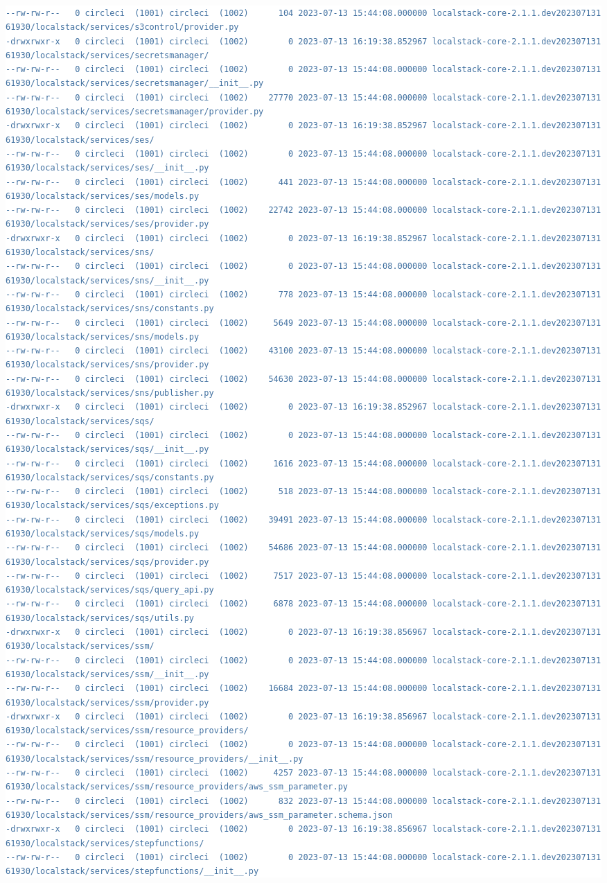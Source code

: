 ```diff
--rw-rw-r--   0 circleci  (1001) circleci  (1002)      104 2023-07-13 15:44:08.000000 localstack-core-2.1.1.dev20230713161930/localstack/services/s3control/provider.py
-drwxrwxr-x   0 circleci  (1001) circleci  (1002)        0 2023-07-13 16:19:38.852967 localstack-core-2.1.1.dev20230713161930/localstack/services/secretsmanager/
--rw-rw-r--   0 circleci  (1001) circleci  (1002)        0 2023-07-13 15:44:08.000000 localstack-core-2.1.1.dev20230713161930/localstack/services/secretsmanager/__init__.py
--rw-rw-r--   0 circleci  (1001) circleci  (1002)    27770 2023-07-13 15:44:08.000000 localstack-core-2.1.1.dev20230713161930/localstack/services/secretsmanager/provider.py
-drwxrwxr-x   0 circleci  (1001) circleci  (1002)        0 2023-07-13 16:19:38.852967 localstack-core-2.1.1.dev20230713161930/localstack/services/ses/
--rw-rw-r--   0 circleci  (1001) circleci  (1002)        0 2023-07-13 15:44:08.000000 localstack-core-2.1.1.dev20230713161930/localstack/services/ses/__init__.py
--rw-rw-r--   0 circleci  (1001) circleci  (1002)      441 2023-07-13 15:44:08.000000 localstack-core-2.1.1.dev20230713161930/localstack/services/ses/models.py
--rw-rw-r--   0 circleci  (1001) circleci  (1002)    22742 2023-07-13 15:44:08.000000 localstack-core-2.1.1.dev20230713161930/localstack/services/ses/provider.py
-drwxrwxr-x   0 circleci  (1001) circleci  (1002)        0 2023-07-13 16:19:38.852967 localstack-core-2.1.1.dev20230713161930/localstack/services/sns/
--rw-rw-r--   0 circleci  (1001) circleci  (1002)        0 2023-07-13 15:44:08.000000 localstack-core-2.1.1.dev20230713161930/localstack/services/sns/__init__.py
--rw-rw-r--   0 circleci  (1001) circleci  (1002)      778 2023-07-13 15:44:08.000000 localstack-core-2.1.1.dev20230713161930/localstack/services/sns/constants.py
--rw-rw-r--   0 circleci  (1001) circleci  (1002)     5649 2023-07-13 15:44:08.000000 localstack-core-2.1.1.dev20230713161930/localstack/services/sns/models.py
--rw-rw-r--   0 circleci  (1001) circleci  (1002)    43100 2023-07-13 15:44:08.000000 localstack-core-2.1.1.dev20230713161930/localstack/services/sns/provider.py
--rw-rw-r--   0 circleci  (1001) circleci  (1002)    54630 2023-07-13 15:44:08.000000 localstack-core-2.1.1.dev20230713161930/localstack/services/sns/publisher.py
-drwxrwxr-x   0 circleci  (1001) circleci  (1002)        0 2023-07-13 16:19:38.852967 localstack-core-2.1.1.dev20230713161930/localstack/services/sqs/
--rw-rw-r--   0 circleci  (1001) circleci  (1002)        0 2023-07-13 15:44:08.000000 localstack-core-2.1.1.dev20230713161930/localstack/services/sqs/__init__.py
--rw-rw-r--   0 circleci  (1001) circleci  (1002)     1616 2023-07-13 15:44:08.000000 localstack-core-2.1.1.dev20230713161930/localstack/services/sqs/constants.py
--rw-rw-r--   0 circleci  (1001) circleci  (1002)      518 2023-07-13 15:44:08.000000 localstack-core-2.1.1.dev20230713161930/localstack/services/sqs/exceptions.py
--rw-rw-r--   0 circleci  (1001) circleci  (1002)    39491 2023-07-13 15:44:08.000000 localstack-core-2.1.1.dev20230713161930/localstack/services/sqs/models.py
--rw-rw-r--   0 circleci  (1001) circleci  (1002)    54686 2023-07-13 15:44:08.000000 localstack-core-2.1.1.dev20230713161930/localstack/services/sqs/provider.py
--rw-rw-r--   0 circleci  (1001) circleci  (1002)     7517 2023-07-13 15:44:08.000000 localstack-core-2.1.1.dev20230713161930/localstack/services/sqs/query_api.py
--rw-rw-r--   0 circleci  (1001) circleci  (1002)     6878 2023-07-13 15:44:08.000000 localstack-core-2.1.1.dev20230713161930/localstack/services/sqs/utils.py
-drwxrwxr-x   0 circleci  (1001) circleci  (1002)        0 2023-07-13 16:19:38.856967 localstack-core-2.1.1.dev20230713161930/localstack/services/ssm/
--rw-rw-r--   0 circleci  (1001) circleci  (1002)        0 2023-07-13 15:44:08.000000 localstack-core-2.1.1.dev20230713161930/localstack/services/ssm/__init__.py
--rw-rw-r--   0 circleci  (1001) circleci  (1002)    16684 2023-07-13 15:44:08.000000 localstack-core-2.1.1.dev20230713161930/localstack/services/ssm/provider.py
-drwxrwxr-x   0 circleci  (1001) circleci  (1002)        0 2023-07-13 16:19:38.856967 localstack-core-2.1.1.dev20230713161930/localstack/services/ssm/resource_providers/
--rw-rw-r--   0 circleci  (1001) circleci  (1002)        0 2023-07-13 15:44:08.000000 localstack-core-2.1.1.dev20230713161930/localstack/services/ssm/resource_providers/__init__.py
--rw-rw-r--   0 circleci  (1001) circleci  (1002)     4257 2023-07-13 15:44:08.000000 localstack-core-2.1.1.dev20230713161930/localstack/services/ssm/resource_providers/aws_ssm_parameter.py
--rw-rw-r--   0 circleci  (1001) circleci  (1002)      832 2023-07-13 15:44:08.000000 localstack-core-2.1.1.dev20230713161930/localstack/services/ssm/resource_providers/aws_ssm_parameter.schema.json
-drwxrwxr-x   0 circleci  (1001) circleci  (1002)        0 2023-07-13 16:19:38.856967 localstack-core-2.1.1.dev20230713161930/localstack/services/stepfunctions/
--rw-rw-r--   0 circleci  (1001) circleci  (1002)        0 2023-07-13 15:44:08.000000 localstack-core-2.1.1.dev20230713161930/localstack/services/stepfunctions/__init__.py
```